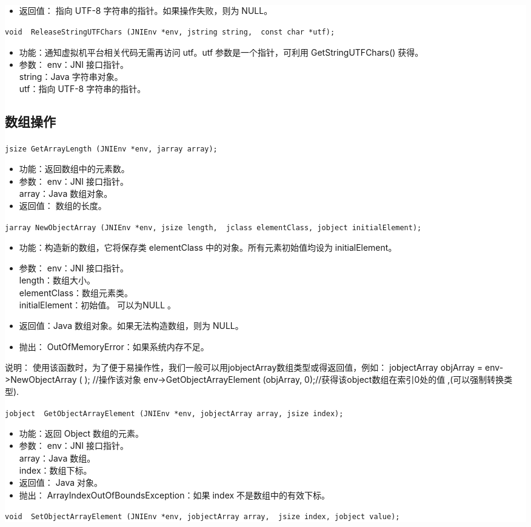 * 返回值：  指向 UTF-8 字符串的指针。如果操作失败，则为 NULL。             
                            
```
void  ReleaseStringUTFChars (JNIEnv *env, jstring string,  const char *utf);               
```
* 功能：通知虚拟机平台相关代码无需再访问 utf。utf 参数是一个指针，可利用 GetStringUTFChars() 获得。                  
* 参数：
env：JNI 接口指针。            
string：Java 字符串对象。          
utf：指向 UTF-8 字符串的指针。


## 数组操作 

```
jsize GetArrayLength (JNIEnv *env, jarray array);                 
```
* 功能：返回数组中的元素数。                  
* 参数： 
env：JNI 接口指针。            
array：Java 数组对象。                
* 返回值： 数组的长度。                  

```
jarray NewObjectArray (JNIEnv *env, jsize length,  jclass elementClass, jobject initialElement);           
```
* 功能：构造新的数组，它将保存类 elementClass 中的对象。所有元素初始值均设为 initialElement。               
* 参数： 
env：JNI 接口指针。            
length：数组大小。               
elementClass：数组元素类。               
initialElement：初始值。    可以为NULL 。           

* 返回值：Java 数组对象。如果无法构造数组，则为 NULL。                  
* 抛出：  OutOfMemoryError：如果系统内存不足。                  

说明： 使用该函数时，为了便于易操作性，我们一般可以用jobjectArray数组类型或得返回值，例如：
jobjectArray objArray = env->NewObjectArray ( );
//操作该对象
env->GetObjectArrayElement (objArray, 0);//获得该object数组在索引0处的值 ,(可以强制转换类型).


```
jobject  GetObjectArrayElement (JNIEnv *env, jobjectArray array, jsize index);                

```
* 功能：返回 Object 数组的元素。          
* 参数：
env：JNI 接口指针。            
array：Java 数组。                
index：数组下标。                 
* 返回值： Java 对象。            
* 抛出： ArrayIndexOutOfBoundsException：如果 index 不是数组中的有效下标。             
                  
```
void  SetObjectArrayElement (JNIEnv *env, jobjectArray array,  jsize index, jobject value);                
```
